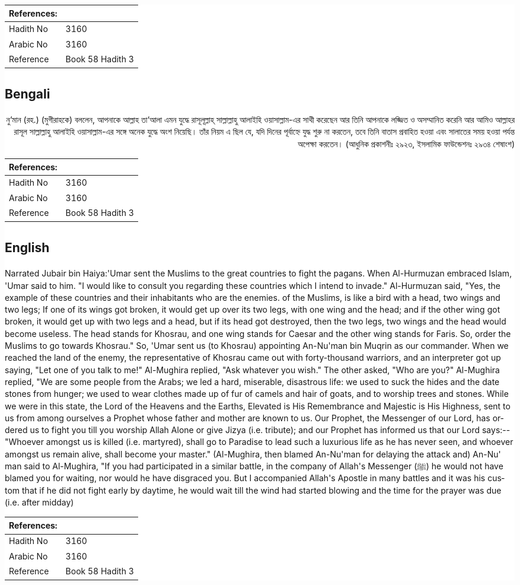 <div style={{backgroundColor:'#f8f9fa',padding:20, marginBottom: 10}}><table> <thead> <tr> <th>References:</th> <th></th> </tr> </thead> <tbody><tr><td>Hadith No</td><td>3160</td></tr><tr><td>Arabic No</td><td>3160</td></tr><tr><td>Reference</td><td>Book 58 Hadith 3</td></tr></tbody></table></div>

## Bengali


<div dir="rtl" lang="bn" style={{fontSize:'larger',backgroundColor:'#f8f9fa',padding:20}}>
নু‘মান (রহ.) (মুগীরাহকে) বললেন, আপনাকে আল্লাহ তা‘আলা এমন যুদ্ধে রাসূলূল্লাহ্ সাল্লাল্লাহু আলাইহি ওয়াসাল্লাম-এর সাথী করেছেন আর তিনি আপনাকে লজ্জিত ও অসম্মানিত করেনি আর আমিও আল্লাহর রাসূল সাল্লাল্লাহু আলাইহি ওয়াসাল্লাম-এর সঙ্গে অনেক যুদ্ধে অংশ নিয়েছি। তাঁর নিয়ম এ ছিল যে, যদি দিনের পূর্বাহ্নে যুদ্ধ শুরু না করতেন, তবে তিনি বাতাস প্রবাহিত হওয়া এবং সালাতের সময় হওয়া পর্যন্ত অপেক্ষা করতেন। (আধুনিক প্রকাশনীঃ ২৯২৩, ইসলামিক ফাউন্ডেশনঃ ২৯৩৪ শেষাংশ)
</div>
<div style={{backgroundColor:'#f8f9fa',padding:20, marginBottom: 10}}><table> <thead> <tr> <th>References:</th> <th></th> </tr> </thead> <tbody><tr><td>Hadith No</td><td>3160</td></tr><tr><td>Arabic No</td><td>3160</td></tr><tr><td>Reference</td><td>Book 58 Hadith 3</td></tr></tbody></table></div>

## English


<div dir="ltr" lang="en" style={{fontSize:'larger',backgroundColor:'#f8f9fa',padding:20}}>
Narrated Jubair bin Haiya:'Umar sent the Muslims to the great countries to fight the pagans. When Al-Hurmuzan embraced Islam, 'Umar said to him. "I would like to consult you regarding these countries which I intend to invade." Al-Hurmuzan said, "Yes, the example of these countries and their inhabitants who are the enemies. of the Muslims, is like a bird with a head, two wings and two legs; If one of its wings got broken, it would get up over its two legs, with one wing and the head; and if the other wing got broken, it would get up with two legs and a head, but if its head got destroyed, then the two legs, two wings and the head would become useless. The head stands for Khosrau, and one wing stands for Caesar and the other wing stands for Faris. So, order the Muslims to go towards Khosrau." So, 'Umar sent us (to Khosrau) appointing An-Nu'man bin Muqrin as our commander. When we reached the land of the enemy, the representative of Khosrau came out with forty-thousand warriors, and an interpreter got up saying, "Let one of you talk to me!" Al-Mughira replied, "Ask whatever you wish." The other asked, "Who are you?" Al-Mughira replied, "We are some people from the Arabs; we led a hard, miserable, disastrous life: we used to suck the hides and the date stones from hunger; we used to wear clothes made up of fur of camels and hair of goats, and to worship trees and stones. While we were in this state, the Lord of the Heavens and the Earths, Elevated is His Remembrance and Majestic is His Highness, sent to us from among ourselves a Prophet whose father and mother are known to us. Our Prophet, the Messenger of our Lord, has ordered us to fight you till you worship Allah Alone or give Jizya (i.e. tribute); and our Prophet has informed us that our Lord says:-- "Whoever amongst us is killed (i.e. martyred), shall go to Paradise to lead such a luxurious life as he has never seen, and whoever amongst us remain alive, shall become your master." (Al-Mughira, then blamed An-Nu'man for delaying the attack and) An-Nu' man said to Al-Mughira, "If you had participated in a similar battle, in the company of Allah's Messenger (ﷺ) he would not have blamed you for waiting, nor would he have disgraced you. But I accompanied Allah's Apostle in many battles and it was his custom that if he did not fight early by daytime, he would wait till the wind had started blowing and the time for the prayer was due (i.e. after midday)
</div>
<div style={{backgroundColor:'#f8f9fa',padding:20, marginBottom: 10}}><table> <thead> <tr> <th>References:</th> <th></th> </tr> </thead> <tbody><tr><td>Hadith No</td><td>3160</td></tr><tr><td>Arabic No</td><td>3160</td></tr><tr><td>Reference</td><td>Book 58 Hadith 3</td></tr></tbody></table></div>
